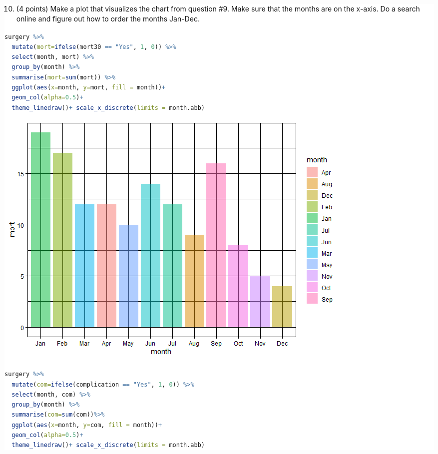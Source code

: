 10. (4 points) Make a plot that visualizes the chart from question #9. Make sure that the months are on the x-axis. Do a search online and figure out how to order the months Jan-Dec.

```r
surgery %>% 
  mutate(mort=ifelse(mort30 == "Yes", 1, 0)) %>% 
  select(month, mort) %>% 
  group_by(month) %>% 
  summarise(mort=sum(mort)) %>% 
  ggplot(aes(x=month, y=mort, fill = month))+
  geom_col(alpha=0.5)+
  theme_linedraw()+ scale_x_discrete(limits = month.abb)
```

![](midterm_2_ver.2_files/figure-html/unnamed-chunk-17-1.png)


```r
surgery %>% 
  mutate(com=ifelse(complication == "Yes", 1, 0)) %>% 
  select(month, com) %>% 
  group_by(month) %>% 
  summarise(com=sum(com))%>% 
  ggplot(aes(x=month, y=com, fill = month))+
  geom_col(alpha=0.5)+
  theme_linedraw()+ scale_x_discrete(limits = month.abb)
```
